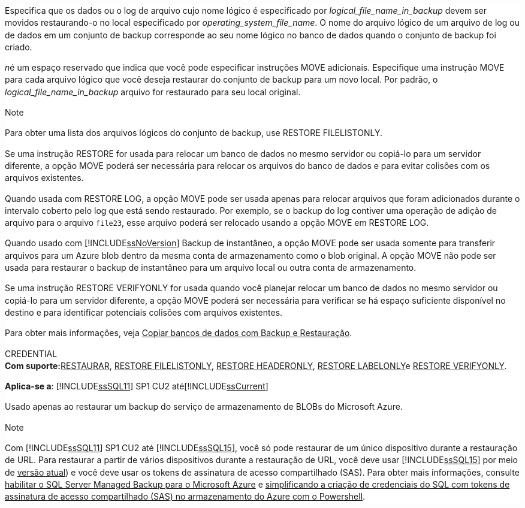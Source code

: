  Especifica que os dados ou o log de arquivo cujo nome lógico é especificado por *logical_file_name_in_backup* devem ser movidos restaurando-o no local especificado por *operating_system_file_name*. O nome do arquivo lógico de um arquivo de log ou de dados em um conjunto de backup corresponde ao seu nome lógico no banco de dados quando o conjunto de backup foi criado.  
  
*n*é um espaço reservado que indica que você pode especificar instruções MOVE adicionais. Especifique uma instrução MOVE para cada arquivo lógico que você deseja restaurar do conjunto de backup para um novo local. Por padrão, o *logical_file_name_in_backup* arquivo for restaurado para seu local original.  
  
> [!NOTE]  
>  Para obter uma lista dos arquivos lógicos do conjunto de backup, use RESTORE FILELISTONLY.  
  
 Se uma instrução RESTORE for usada para relocar um banco de dados no mesmo servidor ou copiá-lo para um servidor diferente, a opção MOVE poderá ser necessária para relocar os arquivos do banco de dados e para evitar colisões com os arquivos existentes.  
  
 Quando usada com RESTORE LOG, a opção MOVE pode ser usada apenas para relocar arquivos que foram adicionados durante o intervalo coberto pelo log que está sendo restaurado. Por exemplo, se o backup do log contiver uma operação de adição de arquivo para o arquivo `file23`, esse arquivo poderá ser relocado usando a opção MOVE em RESTORE LOG.  
  
 Quando usado com [!INCLUDE[ssNoVersion](../../includes/ssnoversion-md.md)] Backup de instantâneo, a opção MOVE pode ser usada somente para transferir arquivos para um Azure blob dentro da mesma conta de armazenamento como o blob original. A opção MOVE não pode ser usada para restaurar o backup de instantâneo para um arquivo local ou outra conta de armazenamento.  
  
 Se uma instrução RESTORE VERIFYONLY for usada quando você planejar relocar um banco de dados no mesmo servidor ou copiá-lo para um servidor diferente, a opção MOVE poderá ser necessária para verificar se há espaço suficiente disponível no destino e para identificar potenciais colisões com arquivos existentes.  
  
 Para obter mais informações, veja [Copiar bancos de dados com Backup e Restauração](../../relational-databases/databases/copy-databases-with-backup-and-restore.md).  
  
CREDENTIAL  
 **Com suporte:**[RESTAURAR](../../t-sql/statements/restore-statements-transact-sql.md), [RESTORE FILELISTONLY](../../t-sql/statements/restore-statements-filelistonly-transact-sql.md), [RESTORE HEADERONLY](../../t-sql/statements/restore-statements-headeronly-transact-sql.md), [RESTORE LABELONLY](../../t-sql/statements/restore-statements-labelonly-transact-sql.md)e [ RESTORE VERIFYONLY](../../t-sql/statements/restore-statements-verifyonly-transact-sql.md).    
  
**Aplica-se a**: [!INCLUDE[ssSQL11](../../includes/sssql11-md.md)] SP1 CU2 até[!INCLUDE[ssCurrent](../../includes/sscurrent-md.md)]
  
 Usado apenas ao restaurar um backup do serviço de armazenamento de BLOBs do Microsoft Azure.  
  
> [!NOTE]  
>  Com [!INCLUDE[ssSQL11](../../includes/sssql11-md.md)] SP1 CU2 até [!INCLUDE[ssSQL15](../../includes/sssql15-md.md)], você só pode restaurar de um único dispositivo durante a restauração de URL. Para restaurar a partir de vários dispositivos durante a restauração de URL, você deve usar [!INCLUDE[ssSQL15](../../includes/sssql15-md.md)] por meio de [versão atual](http://go.microsoft.com/fwlink/p/?LinkId=299658)) e você deve usar os tokens de assinatura de acesso compartilhado (SAS). Para obter mais informações, consulte [habilitar o SQL Server Managed Backup para o Microsoft Azure](../../relational-databases/backup-restore/enable-sql-server-managed-backup-to-microsoft-azure.md) e [simplificando a criação de credenciais do SQL com tokens de assinatura de acesso compartilhado (SAS) no armazenamento do Azure com o Powershell](http://blogs.msdn.com/b/sqlcat/archive/2015/03/21/simplifying-creation-sql-credentials-with-shared-access-signature-sas-keys-on-azure-storage-containers-with-powershell.aspx).  
  
